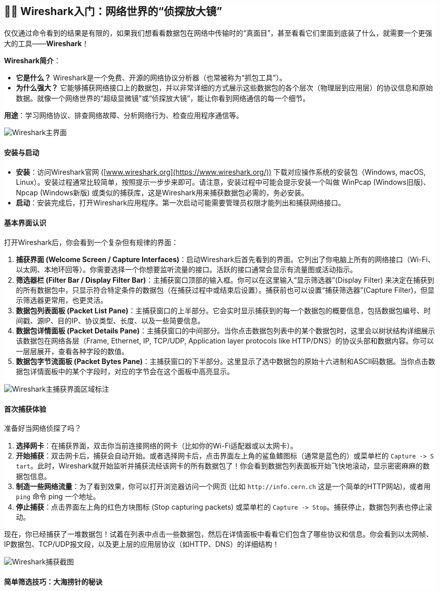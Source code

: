 ## 🕵️‍♀️ Wireshark入门：网络世界的“侦探放大镜”

仅仅通过命令看到的结果是有限的，如果我们想看看数据包在网络中传输时的“真面目”，甚至看看它们里面到底装了什么，就需要一个更强大的工具——**Wireshark**！

**Wireshark简介**：
*   **它是什么？** Wireshark是一个免费、开源的网络协议分析器（也常被称为“抓包工具”）。
*   **为什么强大？** 它能够捕获网络接口上的数据包，并以非常详细的方式展示这些数据包的各个层次（物理层到应用层）的协议信息和原始数据。就像一个网络世界的“超级显微镜”或“侦探放大镜”，能让你看到网络通信的每一个细节。

**用途**：学习网络协议、排查网络故障、分析网络行为、检查应用程序通信等。

![Wireshark主界面](https://images.placeholders.dev/?width=700&height=500&text=Wireshark%20Main%20Interface&bgColor=%23f0f0f0&textColor=%23333 "Wireshark logo或主界面截图")

#### 安装与启动

*   **安装**：访问Wireshark官网 ([www.wireshark.org](https://www.wireshark.org/)) 下载对应操作系统的安装包（Windows, macOS, Linux）。安装过程通常比较简单，按照提示一步步来即可。请注意，安装过程中可能会提示安装一个叫做 WinPcap (Windows旧版)、Npcap (Windows新版) 或类似的捕获库，这是Wireshark用来捕获数据包必需的，务必安装。
*   **启动**：安装完成后，打开Wireshark应用程序。第一次启动可能需要管理员权限才能列出和捕获网络接口。

#### 基本界面认识

打开Wireshark后，你会看到一个复杂但有规律的界面：

1.  **捕获界面 (Welcome Screen / Capture Interfaces)**：启动Wireshark后首先看到的界面。它列出了你电脑上所有的网络接口（Wi-Fi、以太网、本地环回等）。你需要选择一个你想要监听流量的接口。活跃的接口通常会显示有流量图或活动指示。
2.  **筛选器栏 (Filter Bar / Display Filter Bar)**：主捕获窗口顶部的输入框。你可以在这里输入“显示筛选器”(Display Filter) 来决定在捕获到的所有数据包中，只显示符合特定条件的数据包（在捕获过程中或结束后设置）。捕获前也可以设置“捕获筛选器”(Capture Filter)，但显示筛选器更常用，也更灵活。
3.  **数据包列表面板 (Packet List Pane)**：主捕获窗口的上半部分。它会实时显示捕获到的每一个数据包的概要信息，包括数据包编号、时间戳、源IP、目的IP、协议类型、长度、以及一些简要信息。
4.  **数据包详情面板 (Packet Details Pane)**：主捕获窗口的中间部分。当你点击数据包列表中的某个数据包时，这里会以树状结构详细展示该数据包在网络各层（Frame, Ethernet, IP, TCP/UDP, Application layer protocols like HTTP/DNS）的协议头部和数据内容。你可以一层层展开，查看各种字段的数值。
5.  **数据包字节流面板 (Packet Bytes Pane)**：主捕获窗口的下半部分。这里显示了选中数据包的原始十六进制和ASCII码数据。当你点击数据包详情面板中的某个字段时，对应的字节会在这个面板中高亮显示。

![Wireshark主捕获界面区域标注](https://images.placeholders.dev/?width=700&height=550&text=Wireshark%20Capture%20Interface%20Areas&bgColor=%23f0f0f0&textColor=%23333 "Wireshark主捕获界面截图，并用箭头标注出上述5个主要区域")

#### 首次捕获体验

准备好当网络侦探了吗？
1.  **选择网卡**：在捕获界面，双击你当前连接网络的网卡（比如你的Wi-Fi适配器或以太网卡）。
2.  **开始捕获**：双击网卡后，捕获会自动开始。或者选择网卡后，点击界面左上角的鲨鱼鳍图标（通常是蓝色的）或菜单栏的 `Capture -> Start`。此时，Wireshark就开始监听并捕获流经该网卡的所有数据包了！你会看到数据包列表面板开始飞快地滚动，显示密密麻麻的数据包信息。
3.  **制造一些网络流量**：为了看到效果，你可以打开浏览器访问一个网页 (比如 `http://info.cern.ch` 这是一个简单的HTTP网站)，或者用 `ping` 命令 ping 一个地址。
4.  **停止捕获**：点击界面左上角的红色方块图标 (Stop capturing packets) 或菜单栏的 `Capture -> Stop`。捕获停止，数据包列表也停止滚动。

现在，你已经捕获了一堆数据包！试着在列表中点击一些数据包，然后在详情面板中看看它们包含了哪些协议和信息。你会看到以太网帧、IP数据包、TCP/UDP报文段，以及更上层的应用层协议（如HTTP、DNS）的详细结构！

![Wireshark捕获截图](https://images.placeholders.dev/?width=700&height=400&text=Wireshark%20Capturing%20Packets&bgColor=%23f0f0f0&textColor=%23333 "Wireshark捕获进行中和停止后的截图")

#### 简单筛选技巧：大海捞针的秘诀
